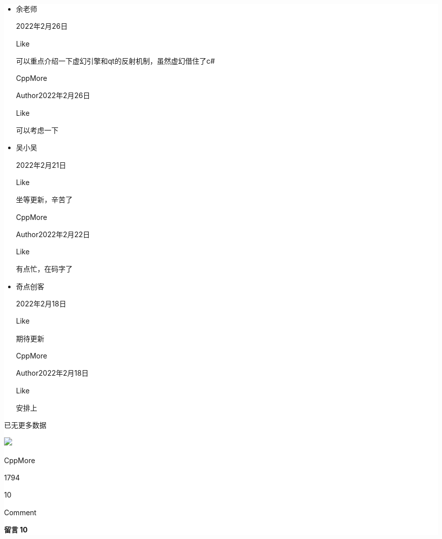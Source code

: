 - 余老师
    
    2022年2月26日
    
    Like
    
    可以重点介绍一下虚幻引擎和qt的反射机制，虽然虚幻借住了c#
    
    CppMore
    
    Author2022年2月26日
    
    Like
    
    可以考虑一下
    
- 吴小吴
    
    2022年2月21日
    
    Like
    
    坐等更新，辛苦了![[玫瑰]](data:image/png;base64,iVBORw0KGgoAAAANSUhEUgAAAAEAAAABCAQAAAC1HAwCAAAAC0lEQVR42mNkYAAAAAYAAjCB0C8AAAAASUVORK5CYII=)
    
    CppMore
    
    Author2022年2月22日
    
    Like
    
    有点忙，在码字了
    
- 奇点创客
    
    2022年2月18日
    
    Like
    
    期待更新
    
    CppMore
    
    Author2022年2月18日
    
    Like
    
    安排上
    

已无更多数据

[](javacript:;)

![](http://mmbiz.qpic.cn/mmbiz_png/9XBBCfGaPEly5AtcdkIKicpv55w2VlBiaQ7TxtJneeDmgO3mxz4onND7rW2UjfSib9KC1FtBB4U6TupnBMfenoCgQ/300?wx_fmt=png&wxfrom=18)

CppMore

1794

10

Comment

**留言 10**
